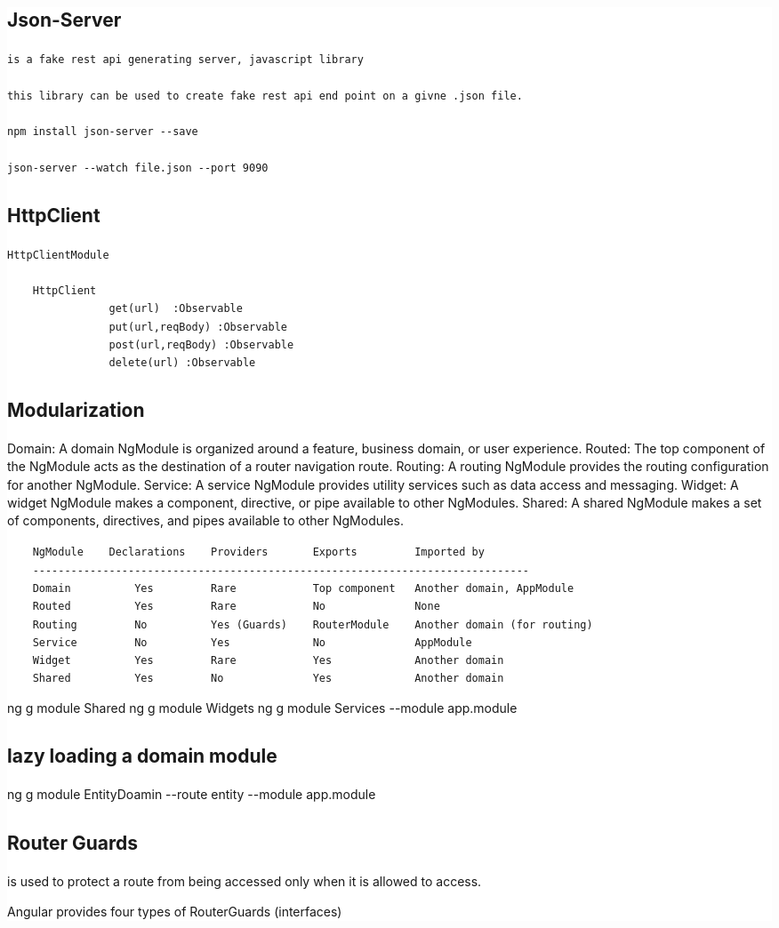 Json-Server
------------------------------------------------------------------------------------

    is a fake rest api generating server, javascript library

    this library can be used to create fake rest api end point on a givne .json file.

    npm install json-server --save

    json-server --watch file.json --port 9090

HttpClient
------------------------------------------------------------------------------------

    HttpClientModule

        HttpClient
                    get(url)  :Observable
                    put(url,reqBody) :Observable
                    post(url,reqBody) :Observable
                    delete(url) :Observable

Modularization
--------------------------------------------------------------------------------
Domain: A domain NgModule is organized around a feature, business domain, or user experience.
Routed: The top component of the NgModule acts as the destination of a router navigation route.
Routing: A routing NgModule provides the routing configuration for another NgModule.
Service: A service NgModule provides utility services such as data access and messaging.
Widget: A widget NgModule makes a component, directive, or pipe available to other NgModules.
Shared: A shared NgModule makes a set of components, directives, and pipes available to other NgModules.

        NgModule	Declarations	Providers	    Exports	        Imported by
        ------------------------------------------------------------------------------
        Domain	        Yes	        Rare	        Top component	Another domain, AppModule
        Routed	        Yes	        Rare	        No	            None
        Routing	        No	        Yes (Guards)	RouterModule	Another domain (for routing)
        Service	        No	        Yes	            No	            AppModule
        Widget	        Yes	        Rare	        Yes	            Another domain
        Shared	        Yes	        No	            Yes	            Another domain

ng g module Shared
ng g module Widgets
ng g module Services --module app.module

lazy loading a domain module
-------------------------------------------------------------
ng g module EntityDoamin --route entity --module app.module

Router Guards
----------------------------------------------------------------------------------

is used to protect a route from being accessed
only when it is allowed to access.

Angular provides four types of RouterGuards (interfaces)
